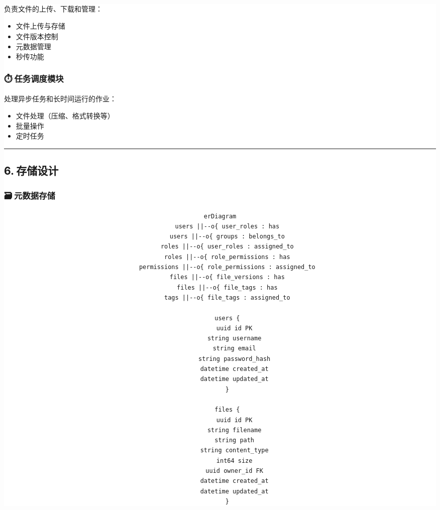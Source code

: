 负责文件的上传、下载和管理：

- 文件上传与存储
- 文件版本控制
- 元数据管理
- 秒传功能

### ⏱️ 任务调度模块

处理异步任务和长时间运行的作业：

- 文件处理（压缩、格式转换等）
- 批量操作
- 定时任务

---

## 6. 存储设计

### 🗃️ 元数据存储

<div align="center">

```mermaid
erDiagram
    users ||--o{ user_roles : has
    users ||--o{ groups : belongs_to
    roles ||--o{ user_roles : assigned_to
    roles ||--o{ role_permissions : has
    permissions ||--o{ role_permissions : assigned_to
    files ||--o{ file_versions : has
    files ||--o{ file_tags : has
    tags ||--o{ file_tags : assigned_to
    
    users {
        uuid id PK
        string username
        string email
        string password_hash
        datetime created_at
        datetime updated_at
    }
    
    files {
        uuid id PK
        string filename
        string path
        string content_type
        int64 size
        uuid owner_id FK
        datetime created_at
        datetime updated_at
    }
```
